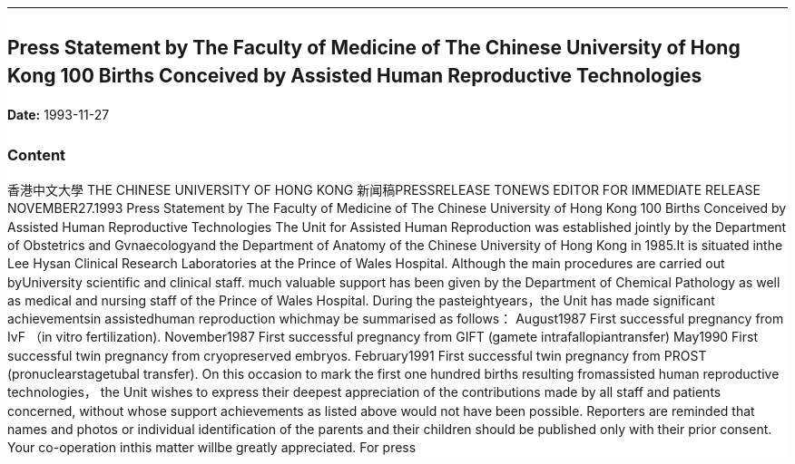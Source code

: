 
---

## Press Statement by The Faculty of Medicine of The Chinese University of Hong Kong 100 Births Conceived by Assisted Human Reproductive Technologies

**Date:** 1993-11-27

### Content

香港中文大學
THE
CHINESE
UNIVERSITY
OF
HONG
KONG
新闻稿PRESSRELEASE
TONEWS EDITOR
FOR IMMEDIATE RELEASE
NOVEMBER27.1993
Press Statement by The Faculty of Medicine of
The Chinese University of Hong Kong
100 Births Conceived by Assisted Human Reproductive Technologies
The Unit for Assisted Human Reproduction was established jointly by the
Department of Obstetrics and Gvnaecologyand the Department of Anatomy of the
Chinese University of Hong Kong in 1985.It is situated inthe Lee Hysan
Clinical Research Laboratories at the Prince of Wales Hospital. Although the
main procedures are carried out byUniversity scientific and clinical staff.
much valuable support has been given by the Department of Chemical Pathology
as well as medical and nursing staff of the Prince of Wales Hospital.
During the pasteightyears，the Unit has made significant achievementsin
assistedhuman reproduction whichmay be summarised as follows：
August1987
First successful pregnancy from IvF （in vitro
fertilization).
November1987
First successful pregnancy from GIFT (gamete
intrafallopiantransfer)
May1990
First successful twin pregnancy from cryopreserved
embryos.
February1991
First
successful
twin
pregnancy
from
PROST
(pronuclearstagetubal transfer).
On this occasion to mark the first one hundred births resulting fromassisted
human reproductive technologies， the Unit wishes to express their deepest
appreciation of the contributions made by all staff and patients concerned,
without whose support achievements as listed above would not have been
possible.
Reporters are reminded that names and photos or individual identification
of the parents and their children should be published only with their
prior
consent.
Your
co-operation inthis matter willbe greatly
appreciated.
For press
